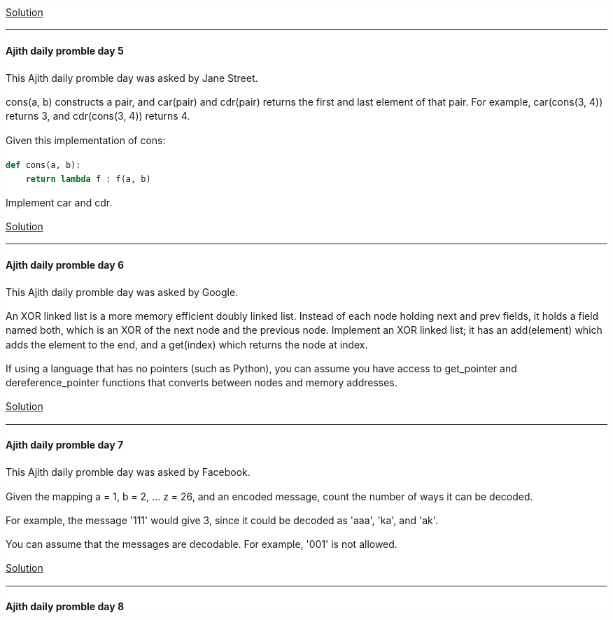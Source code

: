 [Solution](https://github.com/ajithkumarB/Algo_DataStructure_Python/blob/master/Ajith%20daily%20promble%20day_004.py)

---

#### Ajith daily promble day 5

This Ajith daily promble day was asked by Jane Street.

cons(a, b) constructs a pair, and car(pair) and cdr(pair) returns the first and last element of that pair. For example, car(cons(3, 4)) returns 3, and cdr(cons(3, 4)) returns 4.

Given this implementation of cons:
```python
def cons(a, b):
    return lambda f : f(a, b)
```
Implement car and cdr.

[Solution](https://github.com/ajithkumarB/Algo_DataStructure_Python/blob/master/Ajith%20daily%20promble%20day_005.py)

---

#### Ajith daily promble day 6

This Ajith daily promble day was asked by Google.

An XOR linked list is a more memory efficient doubly linked list. Instead of each node holding next and prev fields, it holds a field named both, which is an XOR of the next node and the previous node. Implement an XOR linked list; it has an add(element) which adds the element to the end, and a get(index) which returns the node at index.

If using a language that has no pointers (such as Python), you can assume you have access to get_pointer and dereference_pointer functions that converts between nodes and memory addresses.

[Solution](https://github.com/ajithkumarB/Algo_DataStructure_Python/blob/master/Ajith%20daily%20promble%20day_006.py)

---

#### Ajith daily promble day 7

This Ajith daily promble day was asked by Facebook.

Given the mapping a = 1, b = 2, ... z = 26, and an encoded message, count the number of ways it can be decoded.

For example, the message '111' would give 3, since it could be decoded as 'aaa', 'ka', and 'ak'.

You can assume that the messages are decodable. For example, '001' is not allowed.

[Solution](https://github.com/ajithkumarB/Algo_DataStructure_Python/blob/master/Ajith%20daily%20promble%20day_007.py)

---

#### Ajith daily promble day 8
